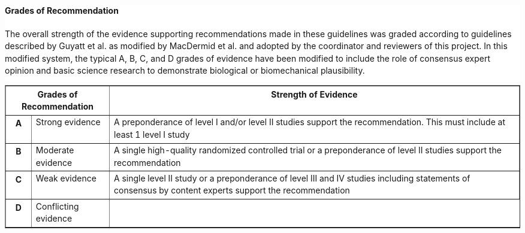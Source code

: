 
####  Grades of Recommendation 


The overall strength of the evidence supporting recommendations made in these guidelines was graded according to guidelines described by Guyatt et al. as modified by MacDermid et al. and adopted by the coordinator and reviewers of this project. In this modified system, the typical A, B, C, and D grades of evidence have been modified to include the role of consensus expert opinion and basic science research to demonstrate biological or biomechanical plausibility. 
<table border="1" cellpadding="3" cellspacing="1" summary="Table: Grades of Recommendation">
 <thead>
  <tr>
   <th class="Center" colspan="2" valign="top">
    Grades of Recommendation
   </th>
   <th class="Center" valign="top">
    Strength of Evidence
   </th>
  </tr>
 </thead>
 <tbody>
  <tr>
   <th class="Center" valign="top" width="5%">
    A
   </th>
   <td valign="top">
    Strong evidence
   </td>
   <td valign="top">
    A preponderance of level I and/or level II studies support the recommendation. This must include at least 1 level I study
   </td>
  </tr>
  <tr>
   <th class="Center" valign="top">
    B
   </th>
   <td valign="top">
    Moderate evidence
   </td>
   <td valign="top">
    A single high-quality randomized controlled trial or a preponderance of level II studies support the recommendation
   </td>
  </tr>
  <tr>
   <th class="Center" valign="top">
    C
   </th>
   <td valign="top">
    Weak evidence
   </td>
   <td valign="top">
    A single level II study or a preponderance of level III and IV studies including statements of consensus by content experts support the recommendation
   </td>
  </tr>
  <tr>
   <th class="Center" valign="top">
    D
   </th>
   <td valign="top">
    Conflicting evidence
   </td>